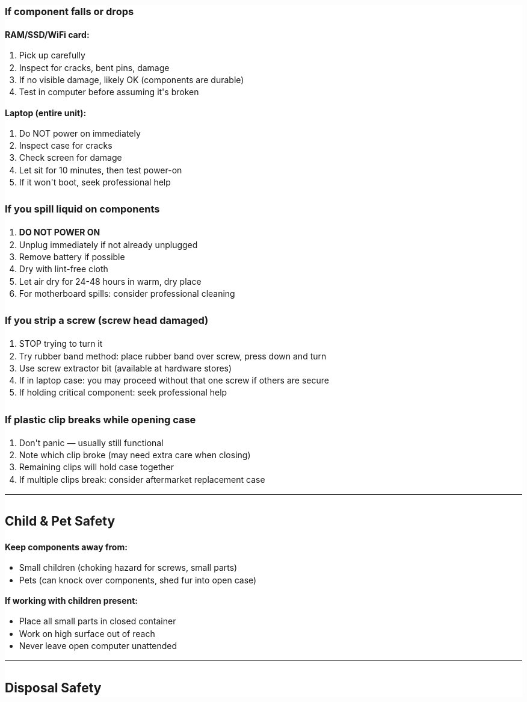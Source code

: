 ### If component falls or drops
**RAM/SSD/WiFi card:**
1. Pick up carefully
2. Inspect for cracks, bent pins, damage
3. If no visible damage, likely OK (components are durable)
4. Test in computer before assuming it's broken

**Laptop (entire unit):**
1. Do NOT power on immediately
2. Inspect case for cracks
3. Check screen for damage
4. Let sit for 10 minutes, then test power-on
5. If it won't boot, seek professional help

### If you spill liquid on components
1. **DO NOT POWER ON**
2. Unplug immediately if not already unplugged
3. Remove battery if possible
4. Dry with lint-free cloth
5. Let air dry for 24-48 hours in warm, dry place
6. For motherboard spills: consider professional cleaning

### If you strip a screw (screw head damaged)
1. STOP trying to turn it
2. Try rubber band method: place rubber band over screw, press down and turn
3. Use screw extractor bit (available at hardware stores)
4. If in laptop case: you may proceed without that one screw if others are secure
5. If holding critical component: seek professional help

### If plastic clip breaks while opening case
1. Don't panic — usually still functional
2. Note which clip broke (may need extra care when closing)
3. Remaining clips will hold case together
4. If multiple clips break: consider aftermarket replacement case

---

## Child & Pet Safety

**Keep components away from:**
- Small children (choking hazard for screws, small parts)
- Pets (can knock over components, shed fur into open case)

**If working with children present:**
- Place all small parts in closed container
- Work on high surface out of reach
- Never leave open computer unattended

---

## Disposal Safety
